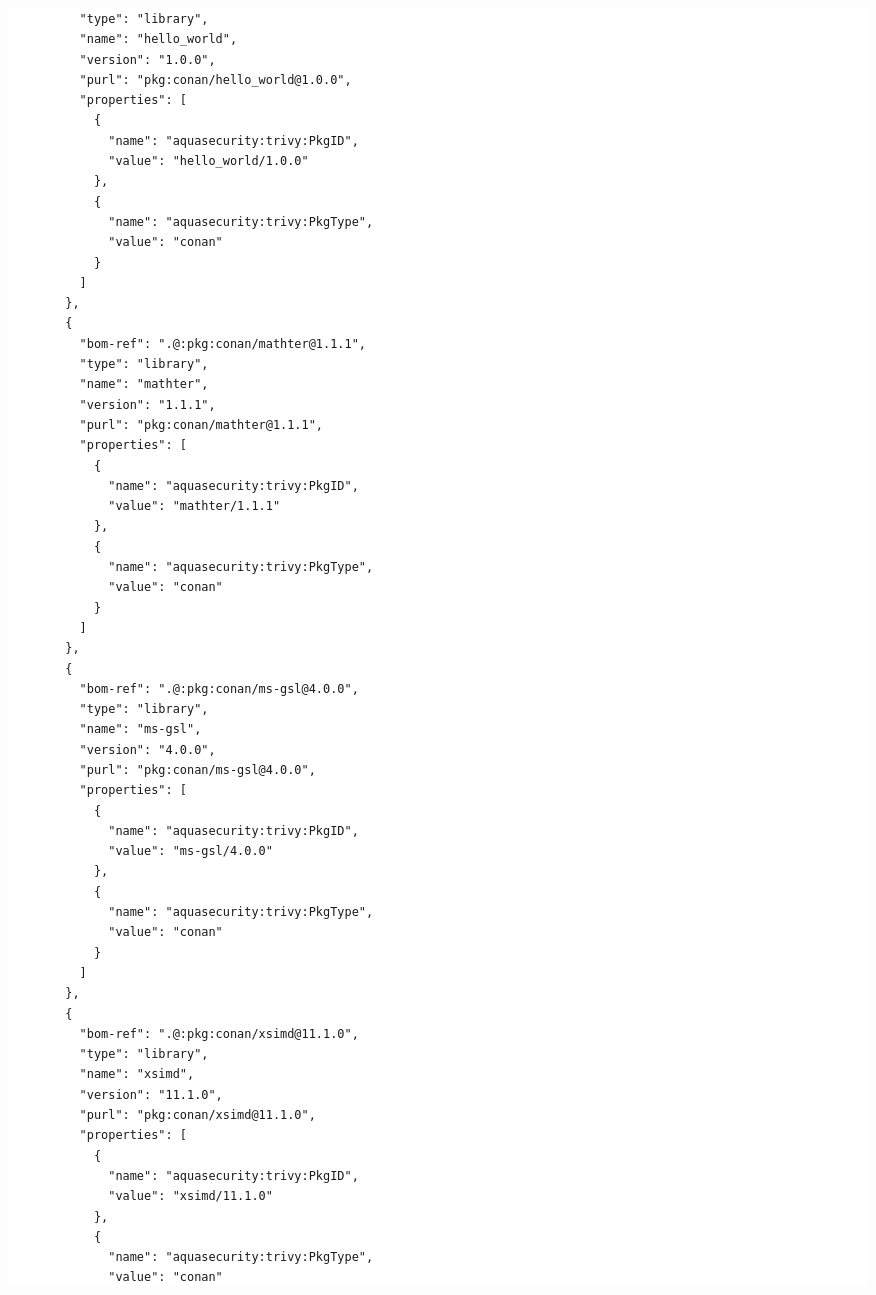 ```tsx
          "type": "library",
          "name": "hello_world",
          "version": "1.0.0",
          "purl": "pkg:conan/hello_world@1.0.0",
          "properties": [
            {
              "name": "aquasecurity:trivy:PkgID",
              "value": "hello_world/1.0.0"
            },
            {
              "name": "aquasecurity:trivy:PkgType",
              "value": "conan"
            }
          ]
        },
        {
          "bom-ref": ".@:pkg:conan/mathter@1.1.1",
          "type": "library",
          "name": "mathter",
          "version": "1.1.1",
          "purl": "pkg:conan/mathter@1.1.1",
          "properties": [
            {
              "name": "aquasecurity:trivy:PkgID",
              "value": "mathter/1.1.1"
            },
            {
              "name": "aquasecurity:trivy:PkgType",
              "value": "conan"
            }
          ]
        },
        {
          "bom-ref": ".@:pkg:conan/ms-gsl@4.0.0",
          "type": "library",
          "name": "ms-gsl",
          "version": "4.0.0",
          "purl": "pkg:conan/ms-gsl@4.0.0",
          "properties": [
            {
              "name": "aquasecurity:trivy:PkgID",
              "value": "ms-gsl/4.0.0"
            },
            {
              "name": "aquasecurity:trivy:PkgType",
              "value": "conan"
            }
          ]
        },
        {
          "bom-ref": ".@:pkg:conan/xsimd@11.1.0",
          "type": "library",
          "name": "xsimd",
          "version": "11.1.0",
          "purl": "pkg:conan/xsimd@11.1.0",
          "properties": [
            {
              "name": "aquasecurity:trivy:PkgID",
              "value": "xsimd/11.1.0"
            },
            {
              "name": "aquasecurity:trivy:PkgType",
              "value": "conan"
```